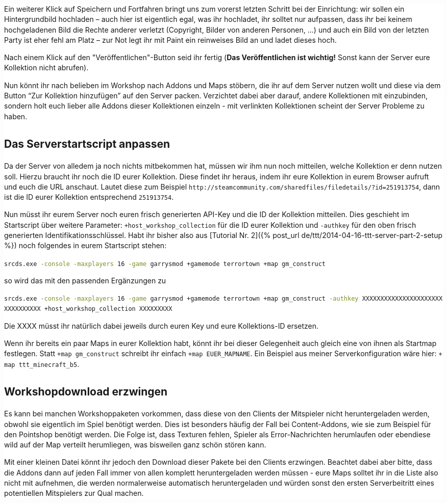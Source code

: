 Ein weiterer Klick auf Speichern und Fortfahren bringt uns zum vorerst letzten Schritt bei der Einrichtung: wir sollen ein Hintergrundbild hochladen – auch hier ist eigentlich egal, was ihr hochladet, ihr solltet nur aufpassen, dass ihr bei keinem hochgeladenen Bild die Rechte anderer verletzt (Copyright, Bilder von anderen Personen, …) und auch ein Bild von der letzten Party ist eher fehl am Platz – zur Not legt ihr mit Paint ein reinweises Bild an und ladet dieses hoch.

Nach einem Klick auf den "Veröffentlichen"-Button seid ihr fertig (**Das Veröffentlichen ist wichtig!** Sonst kann der Server eure Kollektion nicht abrufen).

Nun könnt ihr nach belieben im Workshop nach Addons und Maps stöbern, die ihr auf dem Server nutzen wollt und diese via dem Button “Zur Kollektion hinzufügen” auf den Server packen. Verzichtet dabei aber darauf, andere Kollektionen mit einzubinden, sondern holt euch lieber alle Addons dieser Kollektionen einzeln - mit verlinkten Kollektionen scheint der Server Probleme zu haben.

## Das Serverstartscript anpassen
Da der Server von alledem ja noch nichts mitbekommen hat, müssen wir ihm nun noch mitteilen, welche Kollektion er denn nutzen soll. Hierzu braucht ihr noch die ID eurer Kollektion. Diese findet ihr heraus, indem ihr eure Kollektion in eurem Browser aufruft und euch die URL anschaut. Lautet diese zum Beispiel `http://steamcommunity.com/sharedfiles/filedetails/?id=251913754`, dann ist die ID eurer Kollektion entsprechend `251913754`.

Nun müsst ihr eurem Server noch euren frisch generierten API-Key und die ID der Kollektion mitteilen. Dies geschieht im Startscript über weitere Parameter: `+host_workshop_collection` für die ID eurer Kollektion und `-authkey` für den oben frisch generierten Identifikationsschlüssel. Habt ihr bisher also aus [Tutorial Nr. 2]({% post_url de/ttt/2014-04-16-ttt-server-part-2-setup %}) noch folgendes in eurem Startscript stehen:

~~~ bash
srcds.exe -console -maxplayers 16 -game garrysmod +gamemode terrortown +map gm_construct
~~~

so wird das mit den passenden Ergänzungen zu

~~~ bash
srcds.exe -console -maxplayers 16 -game garrysmod +gamemode terrortown +map gm_construct -authkey XXXXXXXXXXXXXXXXXXXXXXXXXXXXXXXX +host_workshop_collection XXXXXXXXX
~~~

Die XXXX müsst ihr natürlich dabei jeweils durch euren Key und eure Kollektions-ID ersetzen.

Wenn ihr bereits ein paar Maps in eurer Kollektion habt, könnt ihr bei dieser Gelegenheit auch gleich eine von ihnen als Startmap festlegen. Statt `+map gm_construct` schreibt ihr einfach `+map EUER_MAPNAME`. Ein Beispiel aus meiner Serverkonfiguration wäre hier: `+map ttt_minecraft_b5`.

## Workshopdownload erzwingen
Es kann bei manchen Workshoppaketen vorkommen, dass diese von den Clients der Mitspieler nicht heruntergeladen werden, obwohl sie eigentlich im Spiel benötigt werden. Dies ist besonders häufig der Fall bei Content-Addons, wie sie zum Beispiel für den Pointshop benötigt werden. Die Folge ist, dass Texturen fehlen, Spieler als Error-Nachrichten herumlaufen oder ebendiese wild auf der Map verteilt herumliegen, was bisweilen ganz schön stören kann.

Mit einer kleinen Datei könnt ihr jedoch den Download dieser Pakete bei den Clients erzwingen. Beachtet dabei aber bitte, dass die Addons dann auf jeden Fall immer von allen komplett heruntergeladen werden müssen - eure Maps solltet ihr in die Liste also nicht mit aufnehmen, die werden normalerweise automatisch heruntergeladen und würden sonst den ersten Serverbeitritt eines potentiellen Mitspielers zur Qual machen.
